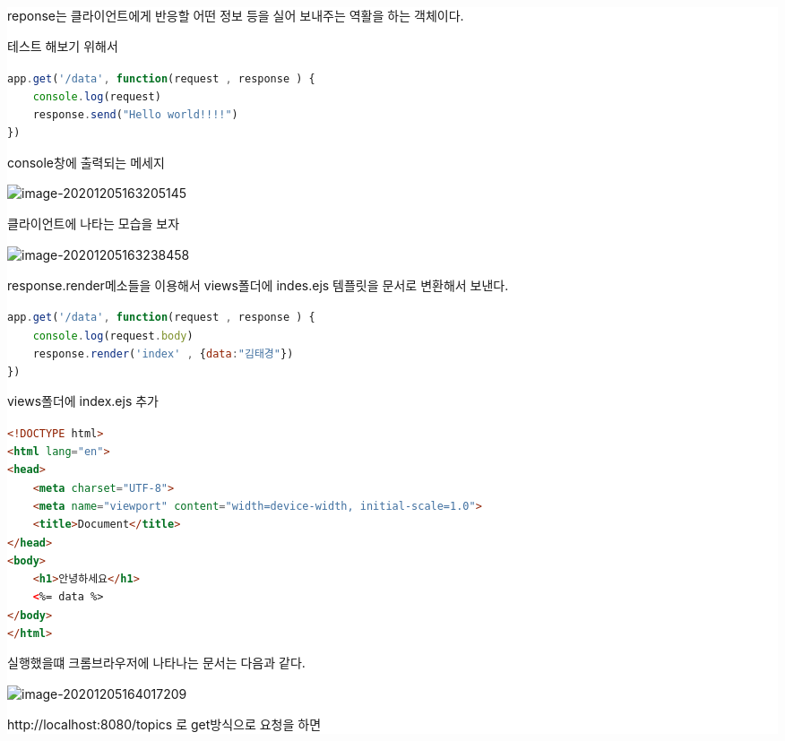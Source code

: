 reponse는 클라이언트에게 반응할 어떤 정보 등을 실어 보내주는 역활을 하는 객체이다.



테스트 해보기 위해서

```javascript
app.get('/data', function(request , response ) {
    console.log(request)
    response.send("Hello world!!!!")
})
```

console창에 출력되는 메세지

![image-20201205163205145](https://user-images.githubusercontent.com/75194770/101239098-3f96d080-3728-11eb-9c17-88ae56729af5.png)

클라이언트에 나타는 모습을 보자

![image-20201205163238458](https://user-images.githubusercontent.com/75194770/101239108-4f161980-3728-11eb-9365-88f5fbcaf457.png)



response.render메소들을 이용해서 views폴더에 indes.ejs 템플릿을 문서로 변환해서 보낸다.

```javascript
app.get('/data', function(request , response ) {
    console.log(request.body)
    response.render('index' , {data:"김태경"})
})
```

views폴더에 index.ejs 추가

```html
<!DOCTYPE html>
<html lang="en">
<head>
    <meta charset="UTF-8">
    <meta name="viewport" content="width=device-width, initial-scale=1.0">
    <title>Document</title>
</head>
<body>
    <h1>안녕하세요</h1>
    <%= data %>
</body>
</html>
```





실행했을떄 크롬브라우저에 나타나는 문서는 다음과 같다.

![image-20201205164017209](https://user-images.githubusercontent.com/75194770/101239117-5c330880-3728-11eb-89f6-5f44703d1b26.png)



http://localhost:8080/topics 로 get방식으로 요청을 하면
